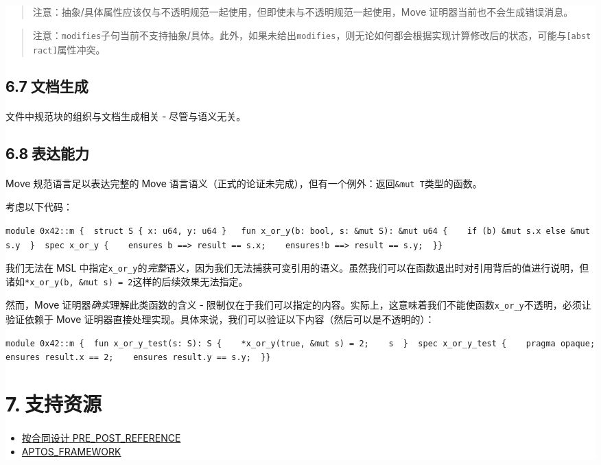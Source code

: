 > 注意：抽象/具体属性应该仅与不透明规范一起使用，但即使未与不透明规范一起使用，Move 证明器当前也不会生成错误消息。

> 注意：`modifies`子句当前不支持抽象/具体。此外，如果未给出`modifies`，则无论如何都会根据实现计算修改后的状态，可能与`[abstract]`属性冲突。

## 6.7 文档生成

文件中规范块的组织与文档生成相关 - 尽管与语义无关。

## 6.8 表达能力

Move 规范语言足以表达完整的 Move 语言语义（正式的论证未完成），但有一个例外：返回`&mut T`类型的函数。

考虑以下代码：

```
module 0x42::m {  struct S { x: u64, y: u64 }   fun x_or_y(b: bool, s: &mut S): &mut u64 {    if (b) &mut s.x else &mut s.y  }  spec x_or_y {    ensures b ==> result == s.x;    ensures!b ==> result == s.y;  }}
```

我们无法在 MSL 中指定`x_or_y`的*完整*语义，因为我们无法捕获可变引用的语义。虽然我们可以在函数退出时对引用背后的值进行说明，但诸如`*x_or_y(b, &mut s) = 2`这样的后续效果无法指定。

然而，Move 证明器*确实*理解此类函数的含义 - 限制仅在于我们可以指定的内容。实际上，这意味着我们不能使函数`x_or_y`不透明，必须让验证依赖于 Move 证明器直接处理实现。具体来说，我们可以验证以下内容（然后可以是不透明的）：

```
module 0x42::m {  fun x_or_y_test(s: S): S {    *x_or_y(true, &mut s) = 2;    s  }  spec x_or_y_test {    pragma opaque;    ensures result.x == 2;    ensures result.y == s.y;  }}
```

# 7. 支持资源

- [按合同设计 PRE_POST_REFERENCE](https://en.wikipedia.org/wiki/Design_by_contract)
- [APTOS_FRAMEWORK](https://github.com/aptos-labs/aptos-core/blob/main/aptos-move/framework/aptos-framework/doc/overview.md)
